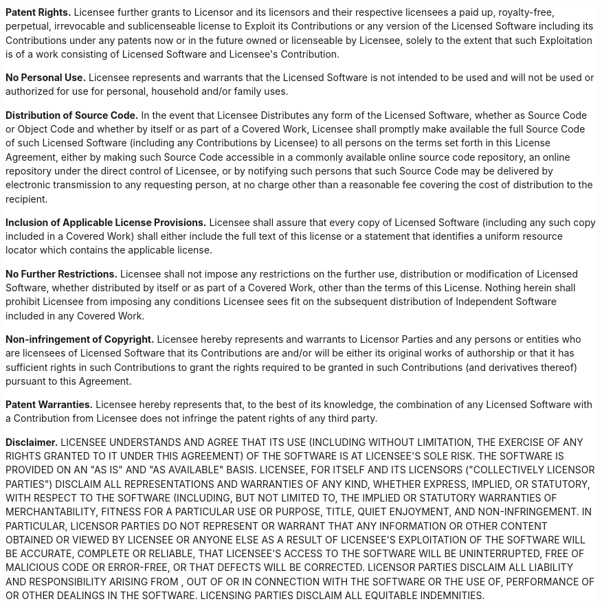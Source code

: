 **Patent Rights.** Licensee further grants to Licensor and its licensors
and their respective licensees a paid up, royalty-free, perpetual,
irrevocable and sublicenseable license to Exploit its Contributions or
any version of the Licensed Software including its Contributions under
any patents now or in the future owned or licenseable by Licensee,
solely to the extent that such Exploitation is of a work consisting of
Licensed Software and Licensee's Contribution.

**No Personal Use.** Licensee represents and warrants that the Licensed
Software is not intended to be used and will not be used or authorized
for use for personal, household and/or family uses.

**Distribution of Source Code.** In the event that Licensee Distributes
any form of the Licensed Software, whether as Source Code or Object Code
and whether by itself or as part of a Covered Work, Licensee shall
promptly make available the full Source Code of such Licensed Software
(including any Contributions by Licensee) to all persons on the terms
set forth in this License Agreement, either by making such Source Code
accessible in a commonly available online source code repository, an
online repository under the direct control of Licensee, or by notifying
such persons that such Source Code may be delivered by electronic
transmission to any requesting person, at no charge other than a
reasonable fee covering the cost of distribution to the recipient.

**Inclusion of Applicable License Provisions.** Licensee shall assure
that every copy of Licensed Software (including any such copy included
in a Covered Work) shall either include the full text of this license or
a statement that identifies a uniform resource locator which contains
the applicable license.

**No Further Restrictions.** Licensee shall not impose any restrictions
on the further use, distribution or modification of Licensed Software,
whether distributed by itself or as part of a Covered Work, other than
the terms of this License. Nothing herein shall prohibit Licensee from
imposing any conditions Licensee sees fit on the subsequent distribution
of Independent Software included in any Covered Work.

**Non-infringement of Copyright.** Licensee hereby represents and
warrants to Licensor Parties and any persons or entities who are
licensees of Licensed Software that its Contributions are and/or will be
either its original works of authorship or that it has sufficient rights
in such Contributions to grant the rights required to be granted in such
Contributions (and derivatives thereof) pursuant to this Agreement.

**Patent Warranties.** Licensee hereby represents that, to the best of
its knowledge, the combination of any Licensed Software with a
Contribution from Licensee does not infringe the patent rights of any
third party.

**Disclaimer.** LICENSEE UNDERSTANDS AND AGREE THAT ITS USE (INCLUDING
WITHOUT LIMITATION, THE EXERCISE OF ANY RIGHTS GRANTED TO IT UNDER THIS
AGREEMENT) OF THE SOFTWARE IS AT LICENSEE'S SOLE RISK. THE SOFTWARE IS
PROVIDED ON AN "AS IS" AND "AS AVAILABLE" BASIS. LICENSEE, FOR ITSELF
AND ITS LICENSORS ("COLLECTIVELY LICENSOR PARTIES") DISCLAIM ALL
REPRESENTATIONS AND WARRANTIES OF ANY KIND, WHETHER EXPRESS, IMPLIED, OR
STATUTORY, WITH RESPECT TO THE SOFTWARE (INCLUDING, BUT NOT LIMITED TO,
THE IMPLIED OR STATUTORY WARRANTIES OF MERCHANTABILITY, FITNESS FOR A
PARTICULAR USE OR PURPOSE, TITLE, QUIET ENJOYMENT, AND NON-INFRINGEMENT.
IN PARTICULAR, LICENSOR PARTIES DO NOT REPRESENT OR WARRANT THAT ANY
INFORMATION OR OTHER CONTENT OBTAINED OR VIEWED BY LICENSEE OR ANYONE
ELSE AS A RESULT OF LICENSEE'S EXPLOITATION OF THE SOFTWARE WILL BE
ACCURATE, COMPLETE OR RELIABLE, THAT LICENSEE'S ACCESS TO THE SOFTWARE
WILL BE UNINTERRUPTED, FREE OF MALICIOUS CODE OR ERROR-FREE, OR THAT
DEFECTS WILL BE CORRECTED. LICENSOR PARTIES DISCLAIM ALL LIABILITY AND
RESPONSIBILITY ARISING FROM , OUT OF OR IN CONNECTION WITH THE SOFTWARE
OR THE USE OF, PERFORMANCE OF OR OTHER DEALINGS IN THE SOFTWARE.
LICENSING PARTIES DISCLAIM ALL EQUITABLE INDEMNITIES.